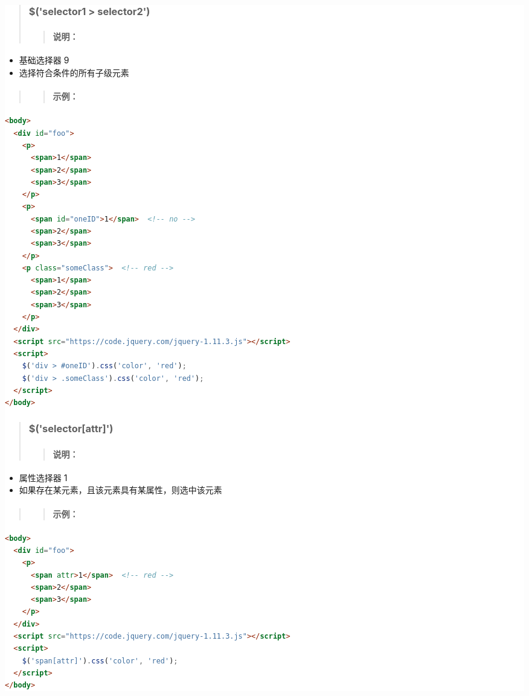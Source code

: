 > ### $('selector1 > selector2')
>> #### 说明：
* 基础选择器 9
* 选择符合条件的所有子级元素

>> #### 示例：
```html
<body>
  <div id="foo">
    <p>
      <span>1</span>
      <span>2</span>
      <span>3</span>
    </p>
    <p>
      <span id="oneID">1</span>  <!-- no -->
      <span>2</span>
      <span>3</span>
    </p>
    <p class="someClass">  <!-- red -->
      <span>1</span>
      <span>2</span>
      <span>3</span>
    </p>
  </div>
  <script src="https://code.jquery.com/jquery-1.11.3.js"></script>
  <script>
    $('div > #oneID').css('color', 'red');
    $('div > .someClass').css('color', 'red');
  </script>
</body>
```

> ### $('selector[attr]')
>> #### 说明：
* 属性选择器 1
* 如果存在某元素，且该元素具有某属性，则选中该元素

>> #### 示例：
```html
<body>
  <div id="foo">
    <p>
      <span attr>1</span>  <!-- red -->
      <span>2</span>
      <span>3</span>
    </p>
  </div>
  <script src="https://code.jquery.com/jquery-1.11.3.js"></script>
  <script>
    $('span[attr]').css('color', 'red');
  </script>
</body>
```
